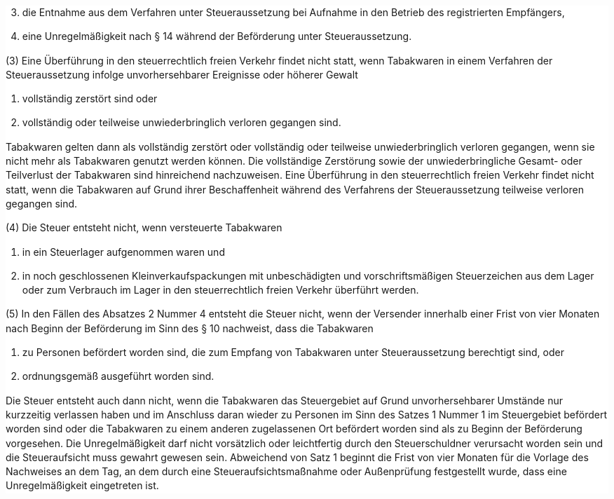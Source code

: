 
3.  die Entnahme aus dem Verfahren unter Steueraussetzung bei Aufnahme in
    den Betrieb des registrierten Empfängers,


4.  eine Unregelmäßigkeit nach § 14 während der Beförderung unter
    Steueraussetzung.




(3) Eine Überführung in den steuerrechtlich freien Verkehr findet
nicht statt, wenn Tabakwaren in einem Verfahren der Steueraussetzung
infolge unvorhersehbarer Ereignisse oder höherer Gewalt

1.  vollständig zerstört sind oder


2.  vollständig oder teilweise unwiederbringlich verloren gegangen sind.



Tabakwaren gelten dann als vollständig zerstört oder vollständig oder
teilweise unwiederbringlich verloren gegangen, wenn sie nicht mehr als
Tabakwaren genutzt werden können. Die vollständige Zerstörung sowie
der unwiederbringliche Gesamt- oder Teilverlust der Tabakwaren sind
hinreichend nachzuweisen. Eine Überführung in den steuerrechtlich
freien Verkehr findet nicht statt, wenn die Tabakwaren auf Grund ihrer
Beschaffenheit während des Verfahrens der Steueraussetzung teilweise
verloren gegangen sind.

(4) Die Steuer entsteht nicht, wenn versteuerte Tabakwaren

1.  in ein Steuerlager aufgenommen waren und


2.  in noch geschlossenen Kleinverkaufspackungen mit unbeschädigten und
    vorschriftsmäßigen Steuerzeichen aus dem Lager oder zum Verbrauch im
    Lager in den steuerrechtlich freien Verkehr überführt werden.




(5) In den Fällen des Absatzes 2 Nummer 4 entsteht die Steuer nicht,
wenn der Versender innerhalb einer Frist von vier Monaten nach Beginn
der Beförderung im Sinn des § 10 nachweist, dass die Tabakwaren

1.  zu Personen befördert worden sind, die zum Empfang von Tabakwaren
    unter Steueraussetzung berechtigt sind, oder


2.  ordnungsgemäß ausgeführt worden sind.



Die Steuer entsteht auch dann nicht, wenn die Tabakwaren das
Steuergebiet auf Grund unvorhersehbarer Umstände nur kurzzeitig
verlassen haben und im Anschluss daran wieder zu Personen im Sinn des
Satzes 1 Nummer 1 im Steuergebiet befördert worden sind oder die
Tabakwaren zu einem anderen zugelassenen Ort befördert worden sind als
zu Beginn der Beförderung vorgesehen. Die Unregelmäßigkeit darf nicht
vorsätzlich oder leichtfertig durch den Steuerschuldner verursacht
worden sein und die Steueraufsicht muss gewahrt gewesen sein.
Abweichend von Satz 1 beginnt die Frist von vier Monaten für die
Vorlage des Nachweises an dem Tag, an dem durch eine
Steueraufsichtsmaßnahme oder Außenprüfung festgestellt wurde, dass
eine Unregelmäßigkeit eingetreten ist.

